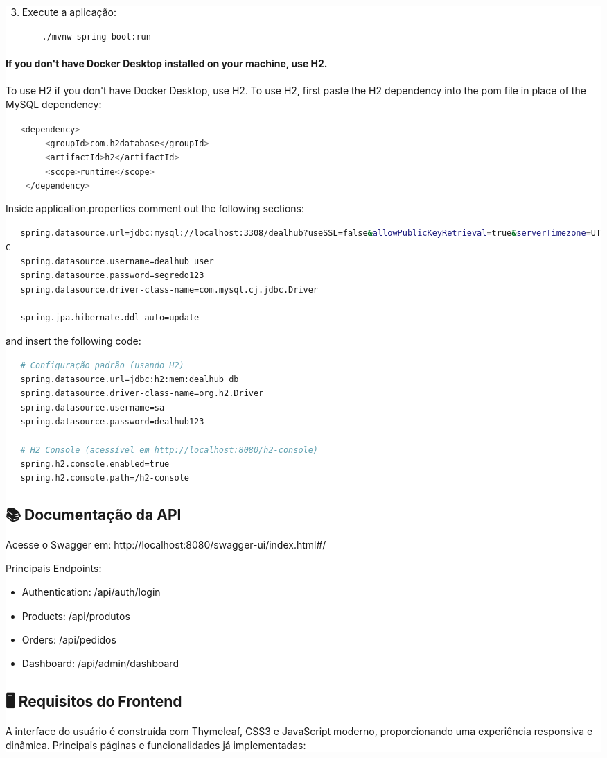 3. Execute a aplicação:
    ```bash
        ./mvnw spring-boot:run
    ```
#### If you don't have Docker Desktop installed on your machine, use H2.
To use H2 if you don't have Docker Desktop, use H2. To use H2, first
paste the H2 dependency into the pom file in place of the MySQL dependency:
```bash
   <dependency>
        <groupId>com.h2database</groupId>
        <artifactId>h2</artifactId>
        <scope>runtime</scope>
    </dependency>
```

Inside application.properties comment out the following sections:
```bash
   spring.datasource.url=jdbc:mysql://localhost:3308/dealhub?useSSL=false&allowPublicKeyRetrieval=true&serverTimezone=UTC
   spring.datasource.username=dealhub_user
   spring.datasource.password=segredo123
   spring.datasource.driver-class-name=com.mysql.cj.jdbc.Driver
   
   spring.jpa.hibernate.ddl-auto=update
```

and insert the following code:
```bash
   # Configuração padrão (usando H2)
   spring.datasource.url=jdbc:h2:mem:dealhub_db
   spring.datasource.driver-class-name=org.h2.Driver
   spring.datasource.username=sa
   spring.datasource.password=dealhub123
   
   # H2 Console (acessível em http://localhost:8080/h2-console)
   spring.h2.console.enabled=true
   spring.h2.console.path=/h2-console
```

## 📚 Documentação da API
Acesse o Swagger em: http://localhost:8080/swagger-ui/index.html#/

Principais Endpoints:

* Authentication: /api/auth/login

* Products: /api/produtos

* Orders: /api/pedidos

* Dashboard: /api/admin/dashboard



## 🖥️ Requisitos do Frontend
A interface do usuário é construída com Thymeleaf, CSS3 e JavaScript moderno, proporcionando uma experiência responsiva e dinâmica.
Principais páginas e funcionalidades já implementadas:
